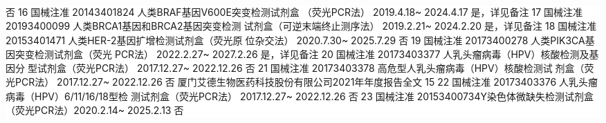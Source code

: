 否
16
国械注准
20143401824
人类BRAF基因V600E突变检测试剂盒
（荧光PCR法）
2019.4.18~
2024.4.17
是，详见备注
17
国械注准
20193400099
人类BRCA1基因和BRCA2基因突变检测
试剂盒（可逆末端终止测序法）
2019.2.21~
2024.2.20
是，详见备注
18
国械注准
20153401471
人类HER-2基因扩增检测试剂盒（荧光原
位杂交法）
2020.7.30~
2025.7.29
否
19
国械注准
20173400278
人类PIK3CA基因突变检测试剂盒（荧光
PCR法）
2022.2.27~
2027.2.26
是，详见备注
20
国械注准
20173403377
人乳头瘤病毒（HPV）核酸检测及基因分
型试剂盒（荧光PCR法）
2017.12.27~
2022.12.26
否
21
国械注准
20173403378
高危型人乳头瘤病毒（HPV）核酸检测试
剂盒（荧光PCR法）
2017.12.27~
2022.12.26
否
厦门艾德生物医药科技股份有限公司2021年年度报告全文
15
22
国械注准
20173403376
人乳头瘤病毒（HPV）6/11/16/18型检
测试剂盒（荧光PCR法）
2017.12.27~
2022.12.26
否
23
国械注准
20153400734Y染色体微缺失检测试剂盒（荧光PCR法）2020.2.14~
2025.2.13
否